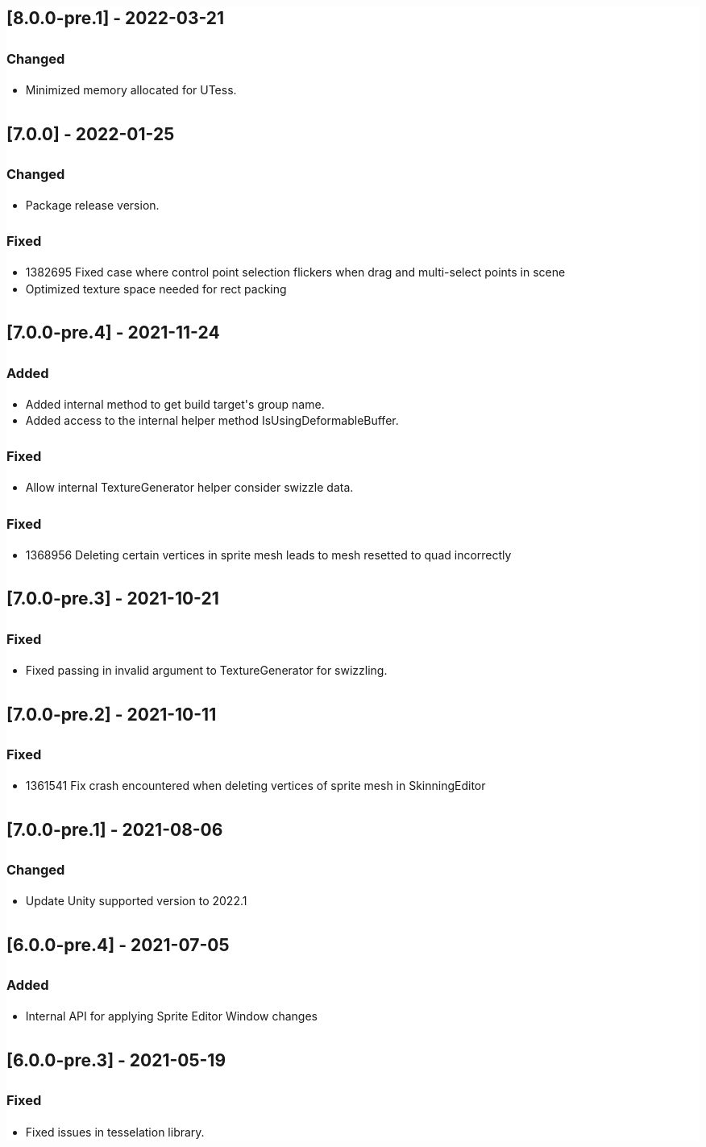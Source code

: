 ## [8.0.0-pre.1] - 2022-03-21
### Changed
- Minimized memory allocated for UTess.

## [7.0.0] - 2022-01-25
### Changed
- Package release version.

### Fixed
- 1382695 Fixed case where control point selection flickers when drag and multi-select points in scene
- Optimized texture space needed for rect packing

## [7.0.0-pre.4] - 2021-11-24
### Added
- Added internal method to get build target's group name.
- Added access to the internal helper method IsUsingDeformableBuffer.

### Fixed
- Allow internal TextureGenerator helper consider swizzle data. 

### Fixed
- 1368956 Deleting certain vertices in sprite mesh leads to mesh resetted to quad incorrectly

## [7.0.0-pre.3] - 2021-10-21
### Fixed
- Fixed passing in invalid argument to TextureGenerator for swizzling.

## [7.0.0-pre.2] - 2021-10-11
### Fixed
- 1361541 Fix crash encountered when deleting vertices of sprite mesh in SkinningEditor

## [7.0.0-pre.1] - 2021-08-06
### Changed
- Update Unity supported version to 2022.1

## [6.0.0-pre.4] - 2021-07-05
### Added
- Internal API for applying Sprite Editor Window changes

## [6.0.0-pre.3] - 2021-05-19
### Fixed
- Fixed issues in tesselation library.
